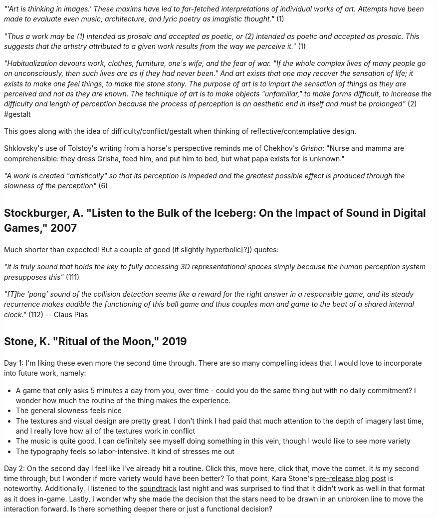_"'Art is thinking in images.' These maxims have led to far-fetched interpretations of individual works of art. Attempts have been made to evaluate even music, architecture, and lyric poetry as imagistic thought."_ (1) 

_"Thus a work may be (1) intended as prosaic and accepted as poetic, or (2) intended as poetic and accepted as prosaic. This suggests that the artistry attributed to a given work results from the way we perceive it."_ (1)

_"Habitualization devours work, clothes, furniture, one's wife, and the fear of war. "If the whole complex lives of many people go on unconsciously, then such lives are as if they had never been." And art exists that one may recover the sensation of life; it exists to make one feel things, to make the stone stony. The purpose of art is to impart the sensation of things as they are perceived and not as they are known. The technique of art is to make objects "unfamiliar," to make forms difficult, to increase the difficulty and length of perception because the process of perception is an aesthetic end in itself and must be prolonged"_ (2) #gestalt

This goes along with the idea of difficulty/conflict/gestalt when thinking of reflective/contemplative design.

Shklovsky's use of Tolstoy's writing from a horse's perspective reminds me of Chekhov's *Grisha*: "Nurse and mamma are comprehensible: they dress Grisha, feed him, and put him to bed, but what papa exists for is unknown."

_"A work is created "artistically" so that its perception is impeded and the greatest possible effect is produced through the slowness of the perception"_ (6)

## Stockburger, A. "Listen to the Bulk of the Iceberg: On the Impact of Sound in Digital Games," 2007

Much shorter than expected! But a couple of good (if slightly hyperbolic\[?]) quotes:

_"it is truly sound that holds the key to fully accessing 3D representational spaces simply because the human perception system presupposes this"_ (111)

_"\[T]he ‘pong’ sound of the collision detection seems like a reward for the right answer in a responsible game, and its steady recurrence makes audible the functioning of this ball game and thus couples man and game to the beat of a shared internal clock."_ (112) -- Claus Pias

## Stone, K. "Ritual of the Moon," 2019

Day 1: I'm liking these even more the second time through. There are so many compelling ideas that I would love to incorporate into future work, namely: 

- A game that only asks 5 minutes a day from you, over time - could you do the same thing but with no daily commitment? I wonder how much the routine of the thing makes the experience.
- The general slowness feels nice
- The textures and visual design are pretty great. I don't think I had paid that much attention to the depth of imagery last time, and I really love how all of the textures work in conflict
- The music is quite good. I can definitely see myself doing something in this vein, though I would like to see more variety
- The typography feels so labor-intensive. It kind of stresses me out

Day 2: On the second day I feel like I've already hit a routine. Click this, move here, click that, move the comet. It *is* my second time through, but I wonder if more variety would have been better? To that point, Kara Stone's [pre-release blog post](https://karastone.itch.io/ritual-of-the-moon/devlog/77091/pre-release-feelings-emptiness) is noteworthy. Additionally, I listened to the [soundtrack](https://open.spotify.com/album/1O8yDthfsXGjzmYyW9XzU9?si=Bhdx5ofdQdaNZxRgNcKgUA) last night and was surprised to find that it didn't work as well in that format as it does in-game. Lastly, I wonder why she made the decision that the stars need to be drawn in an unbroken line to move the interaction forward. Is there something deeper there or just a functional decision?


[^0]: note: all pasted quotes are from [this translation](https://web.mit.edu/allanmc/www/benjamin.pdf) rather than the Penguin great ideas edition (though page numbers are for the Penguin version)
[^0]: how unfortunate is the use of 'artecidal' here? I feel like these statements would have more sway without it.
[^1]: Not something that I want to get in to here, but this also calls to mind Brendan Keough's use of Bourdieu's concept of "fields" and the conflict for autonomy.